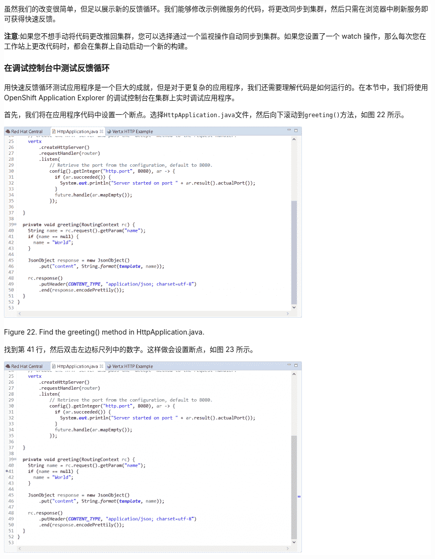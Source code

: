 虽然我们的改变很简单，但足以展示新的反馈循环。我们能够修改示例微服务的代码，将更改同步到集群，然后只需在浏览器中刷新服务即可获得快速反馈。

**注意**:如果您不想手动将代码更改推回集群，您可以选择通过一个监视操作自动同步到集群。如果您设置了一个 watch 操作，那么每次您在工作站上更改代码时，都会在集群上自动启动一个新的构建。

### 在调试控制台中测试反馈循环

用快速反馈循环测试应用程序是一个巨大的成就，但是对于更复杂的应用程序，我们还需要理解代码是如何运行的。在本节中，我们将使用 OpenShift Application Explorer 的调试控制台在集群上实时调试应用程序。

首先，我们将在应用程序代码中设置一个断点。选择`HttpApplication.java`文件，然后向下滚动到`greeting()`方法，如图 22 所示。

[![A screenshot of the HttpApplication.java file.](img/c4c965b6c58f1d46fc25b175af5d0600.png "img_5e6f2ee257bbc")](/sites/default/files/blog/2020/03/img_5e6f2ee257bbc.png)

Figure 22\. Find the greeting() method in HttpApplication.java.

找到第 41 行，然后双击左边标尺列中的数字。这样做会设置断点，如图 23 所示。

[![Double-clicking the left-ruler column sets the breakpoint, which is shown in this screenshot.](img/0f2333929e211ac840d3ee244a3fa6d9.png "img_5e6f2efca6a57")](/sites/default/files/blog/2020/03/img_5e6f2efca6a57.png)
